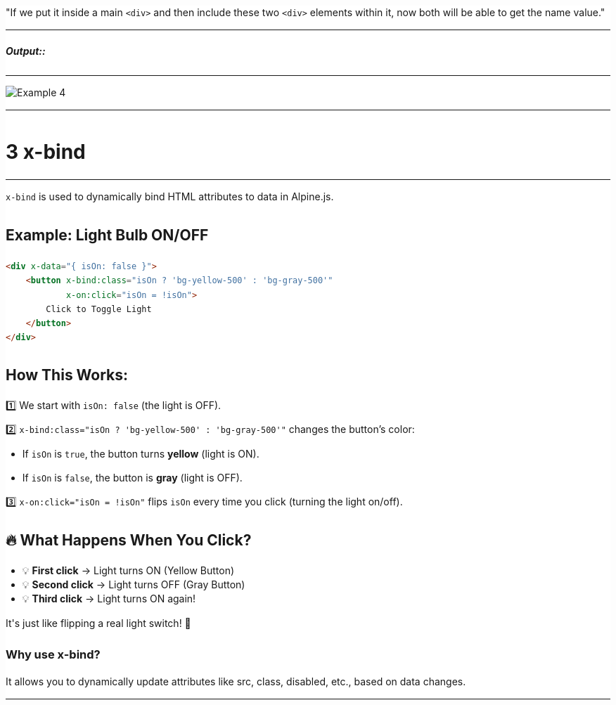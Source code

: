 "If we put it inside a main `<div>` and then include these two `<div>` elements within it, now both will be able to get the name value."

---
##### Output::
---
![Example 4](/docs/images/alpine/example3.png)

<larecipe-progress type="success" :value="100"></larecipe-progress>

---

<a name="section-5"></a>

# 3 x-bind

---

`x-bind` is used to dynamically bind HTML attributes to data in Alpine.js.

## Example: Light Bulb ON/OFF

```html
<div x-data="{ isOn: false }">
    <button x-bind:class="isOn ? 'bg-yellow-500' : 'bg-gray-500'"
            x-on:click="isOn = !isOn">
        Click to Toggle Light
    </button>
</div>
```

## How This Works:

1️⃣ We start with `isOn: false` (the light is OFF).

2️⃣ `x-bind:class="isOn ? 'bg-yellow-500' : 'bg-gray-500'"` changes the button’s color:

- If `isOn` is `true`, the button turns **yellow** (light is ON).

- If `isOn` is `false`, the button is **gray** (light is OFF).

3️⃣ `x-on:click="isOn = !isOn"` flips `isOn` every time you click (turning the light on/off).

## 🔥 What Happens When You Click?
- 💡 **First click** → Light turns ON (Yellow Button)
- 💡 **Second click** → Light turns OFF (Gray Button)
- 💡 **Third click** → Light turns ON again!

It's just like flipping a real light switch! 🎉

### Why use x-bind?
It allows you to dynamically update attributes like src, class, disabled, etc., based on data changes.

---